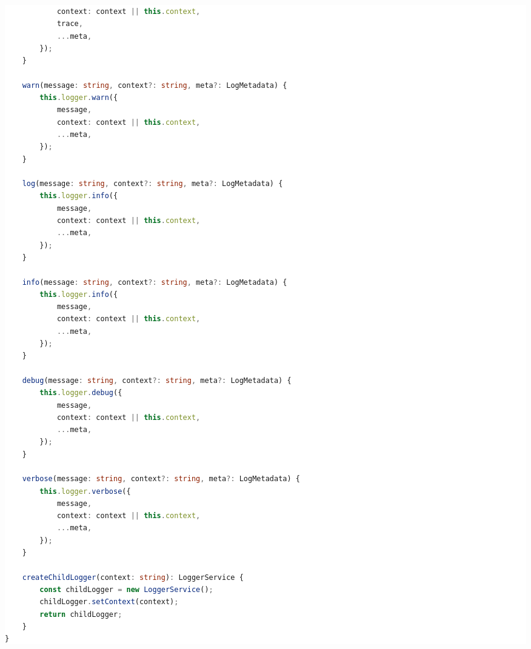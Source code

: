 ```ts
			context: context || this.context,
			trace,
			...meta,
		});
	}

	warn(message: string, context?: string, meta?: LogMetadata) {
		this.logger.warn({
			message,
			context: context || this.context,
			...meta,
		});
	}

	log(message: string, context?: string, meta?: LogMetadata) {
		this.logger.info({
			message,
			context: context || this.context,
			...meta,
		});
	}

	info(message: string, context?: string, meta?: LogMetadata) {
		this.logger.info({
			message,
			context: context || this.context,
			...meta,
		});
	}

	debug(message: string, context?: string, meta?: LogMetadata) {
		this.logger.debug({
			message,
			context: context || this.context,
			...meta,
		});
	}

	verbose(message: string, context?: string, meta?: LogMetadata) {
		this.logger.verbose({
			message,
			context: context || this.context,
			...meta,
		});
	}

	createChildLogger(context: string): LoggerService {
		const childLogger = new LoggerService();
		childLogger.setContext(context);
		return childLogger;
	}
}
```
